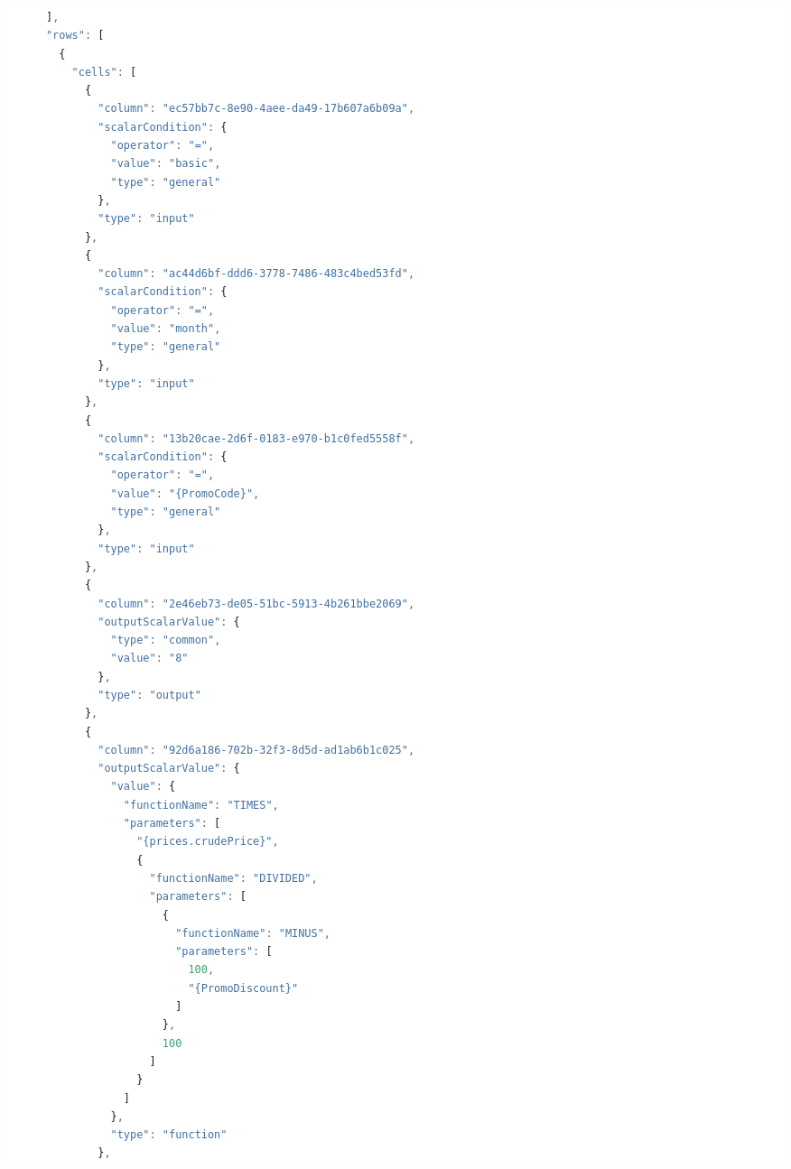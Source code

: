 ```javascript
      ],
      "rows": [
        {
          "cells": [
            {
              "column": "ec57bb7c-8e90-4aee-da49-17b607a6b09a",
              "scalarCondition": {
                "operator": "=",
                "value": "basic",
                "type": "general"
              },
              "type": "input"
            },
            {
              "column": "ac44d6bf-ddd6-3778-7486-483c4bed53fd",
              "scalarCondition": {
                "operator": "=",
                "value": "month",
                "type": "general"
              },
              "type": "input"
            },
            {
              "column": "13b20cae-2d6f-0183-e970-b1c0fed5558f",
              "scalarCondition": {
                "operator": "=",
                "value": "{PromoCode}",
                "type": "general"
              },
              "type": "input"
            },
            {
              "column": "2e46eb73-de05-51bc-5913-4b261bbe2069",
              "outputScalarValue": {
                "type": "common",
                "value": "8"
              },
              "type": "output"
            },
            {
              "column": "92d6a186-702b-32f3-8d5d-ad1ab6b1c025",
              "outputScalarValue": {
                "value": {
                  "functionName": "TIMES",
                  "parameters": [
                    "{prices.crudePrice}",
                    {
                      "functionName": "DIVIDED",
                      "parameters": [
                        {
                          "functionName": "MINUS",
                          "parameters": [
                            100,
                            "{PromoDiscount}"
                          ]
                        },
                        100
                      ]
                    }
                  ]
                },
                "type": "function"
              },
```